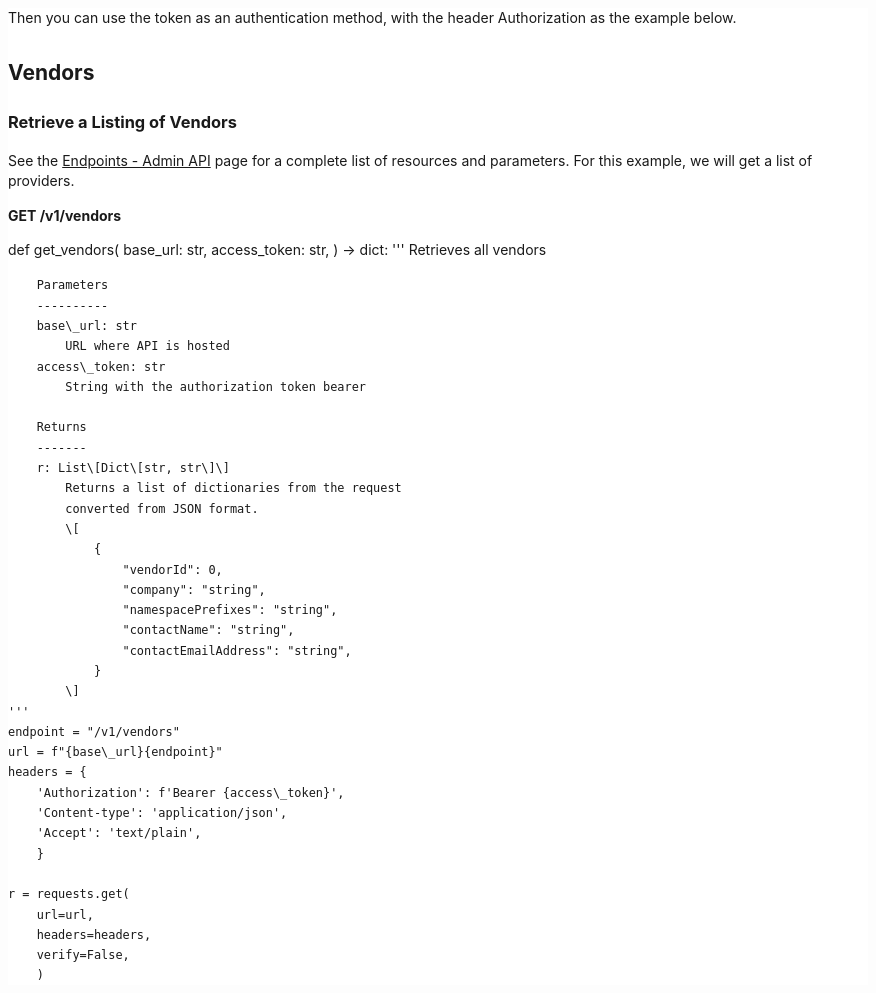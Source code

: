Then you can use the token as an authentication method, with the header Authorization as the example below.

Vendors
-------

### Retrieve a Listing of Vendors

See the [Endpoints - Admin API](https://techdocs.ed-fi.org/display/ADMINAPI/Endpoints+-+Admin+API#EndpointsAdminAPI-Vendors) page for a complete list of resources and parameters. For this example, we will get a list of providers.  

**GET /v1/vendors**

def get\_vendors(
    base\_url: str,
    access\_token: str,
) -> dict:
    '''
        Retrieves all vendors

        Parameters
        ----------
        base\_url: str
            URL where API is hosted
        access\_token: str
            String with the authorization token bearer
        
        Returns
        -------
        r: List\[Dict\[str, str\]\]
            Returns a list of dictionaries from the request 
            converted from JSON format.
            \[
                {
                    "vendorId": 0,
                    "company": "string",
                    "namespacePrefixes": "string",
                    "contactName": "string",
                    "contactEmailAddress": "string",
                }
            \]
    '''
    endpoint = "/v1/vendors"
    url = f"{base\_url}{endpoint}"
    headers = {
        'Authorization': f'Bearer {access\_token}',
        'Content-type': 'application/json', 
        'Accept': 'text/plain',
        }

    r = requests.get(
        url=url,
        headers=headers,
        verify=False,
        )
